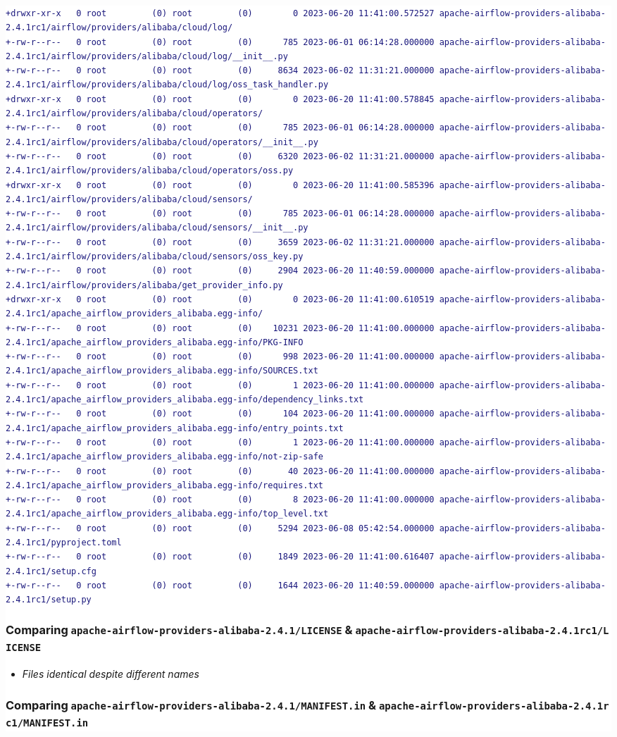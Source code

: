 ```diff
+drwxr-xr-x   0 root         (0) root         (0)        0 2023-06-20 11:41:00.572527 apache-airflow-providers-alibaba-2.4.1rc1/airflow/providers/alibaba/cloud/log/
+-rw-r--r--   0 root         (0) root         (0)      785 2023-06-01 06:14:28.000000 apache-airflow-providers-alibaba-2.4.1rc1/airflow/providers/alibaba/cloud/log/__init__.py
+-rw-r--r--   0 root         (0) root         (0)     8634 2023-06-02 11:31:21.000000 apache-airflow-providers-alibaba-2.4.1rc1/airflow/providers/alibaba/cloud/log/oss_task_handler.py
+drwxr-xr-x   0 root         (0) root         (0)        0 2023-06-20 11:41:00.578845 apache-airflow-providers-alibaba-2.4.1rc1/airflow/providers/alibaba/cloud/operators/
+-rw-r--r--   0 root         (0) root         (0)      785 2023-06-01 06:14:28.000000 apache-airflow-providers-alibaba-2.4.1rc1/airflow/providers/alibaba/cloud/operators/__init__.py
+-rw-r--r--   0 root         (0) root         (0)     6320 2023-06-02 11:31:21.000000 apache-airflow-providers-alibaba-2.4.1rc1/airflow/providers/alibaba/cloud/operators/oss.py
+drwxr-xr-x   0 root         (0) root         (0)        0 2023-06-20 11:41:00.585396 apache-airflow-providers-alibaba-2.4.1rc1/airflow/providers/alibaba/cloud/sensors/
+-rw-r--r--   0 root         (0) root         (0)      785 2023-06-01 06:14:28.000000 apache-airflow-providers-alibaba-2.4.1rc1/airflow/providers/alibaba/cloud/sensors/__init__.py
+-rw-r--r--   0 root         (0) root         (0)     3659 2023-06-02 11:31:21.000000 apache-airflow-providers-alibaba-2.4.1rc1/airflow/providers/alibaba/cloud/sensors/oss_key.py
+-rw-r--r--   0 root         (0) root         (0)     2904 2023-06-20 11:40:59.000000 apache-airflow-providers-alibaba-2.4.1rc1/airflow/providers/alibaba/get_provider_info.py
+drwxr-xr-x   0 root         (0) root         (0)        0 2023-06-20 11:41:00.610519 apache-airflow-providers-alibaba-2.4.1rc1/apache_airflow_providers_alibaba.egg-info/
+-rw-r--r--   0 root         (0) root         (0)    10231 2023-06-20 11:41:00.000000 apache-airflow-providers-alibaba-2.4.1rc1/apache_airflow_providers_alibaba.egg-info/PKG-INFO
+-rw-r--r--   0 root         (0) root         (0)      998 2023-06-20 11:41:00.000000 apache-airflow-providers-alibaba-2.4.1rc1/apache_airflow_providers_alibaba.egg-info/SOURCES.txt
+-rw-r--r--   0 root         (0) root         (0)        1 2023-06-20 11:41:00.000000 apache-airflow-providers-alibaba-2.4.1rc1/apache_airflow_providers_alibaba.egg-info/dependency_links.txt
+-rw-r--r--   0 root         (0) root         (0)      104 2023-06-20 11:41:00.000000 apache-airflow-providers-alibaba-2.4.1rc1/apache_airflow_providers_alibaba.egg-info/entry_points.txt
+-rw-r--r--   0 root         (0) root         (0)        1 2023-06-20 11:41:00.000000 apache-airflow-providers-alibaba-2.4.1rc1/apache_airflow_providers_alibaba.egg-info/not-zip-safe
+-rw-r--r--   0 root         (0) root         (0)       40 2023-06-20 11:41:00.000000 apache-airflow-providers-alibaba-2.4.1rc1/apache_airflow_providers_alibaba.egg-info/requires.txt
+-rw-r--r--   0 root         (0) root         (0)        8 2023-06-20 11:41:00.000000 apache-airflow-providers-alibaba-2.4.1rc1/apache_airflow_providers_alibaba.egg-info/top_level.txt
+-rw-r--r--   0 root         (0) root         (0)     5294 2023-06-08 05:42:54.000000 apache-airflow-providers-alibaba-2.4.1rc1/pyproject.toml
+-rw-r--r--   0 root         (0) root         (0)     1849 2023-06-20 11:41:00.616407 apache-airflow-providers-alibaba-2.4.1rc1/setup.cfg
+-rw-r--r--   0 root         (0) root         (0)     1644 2023-06-20 11:40:59.000000 apache-airflow-providers-alibaba-2.4.1rc1/setup.py
```

### Comparing `apache-airflow-providers-alibaba-2.4.1/LICENSE` & `apache-airflow-providers-alibaba-2.4.1rc1/LICENSE`

 * *Files identical despite different names*

### Comparing `apache-airflow-providers-alibaba-2.4.1/MANIFEST.in` & `apache-airflow-providers-alibaba-2.4.1rc1/MANIFEST.in`
